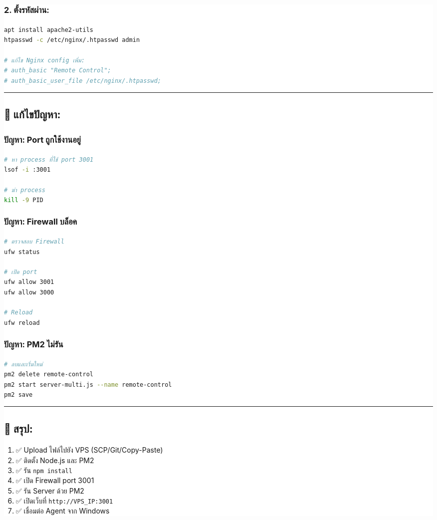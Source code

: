 ### **2. ตั้งรหัสผ่าน:**

```bash
apt install apache2-utils
htpasswd -c /etc/nginx/.htpasswd admin

# แก้ไข Nginx config เพิ่ม:
# auth_basic "Remote Control";
# auth_basic_user_file /etc/nginx/.htpasswd;
```

---

## 🐛 **แก้ไขปัญหา:**

### **ปัญหา: Port ถูกใช้งานอยู่**

```bash
# หา process ที่ใช้ port 3001
lsof -i :3001

# ฆ่า process
kill -9 PID
```

### **ปัญหา: Firewall บล็อค**

```bash
# ตรวจสอบ Firewall
ufw status

# เปิด port
ufw allow 3001
ufw allow 3000

# Reload
ufw reload
```

### **ปัญหา: PM2 ไม่รัน**

```bash
# ลบและเริ่มใหม่
pm2 delete remote-control
pm2 start server-multi.js --name remote-control
pm2 save
```

---

## 📝 **สรุป:**

1. ✅ Upload ไฟล์ไปยัง VPS (SCP/Git/Copy-Paste)
2. ✅ ติดตั้ง Node.js และ PM2
3. ✅ รัน `npm install`
4. ✅ เปิด Firewall port 3001
5. ✅ รัน Server ด้วย PM2
6. ✅ เปิดเว็บที่ `http://VPS_IP:3001`
7. ✅ เชื่อมต่อ Agent จาก Windows
